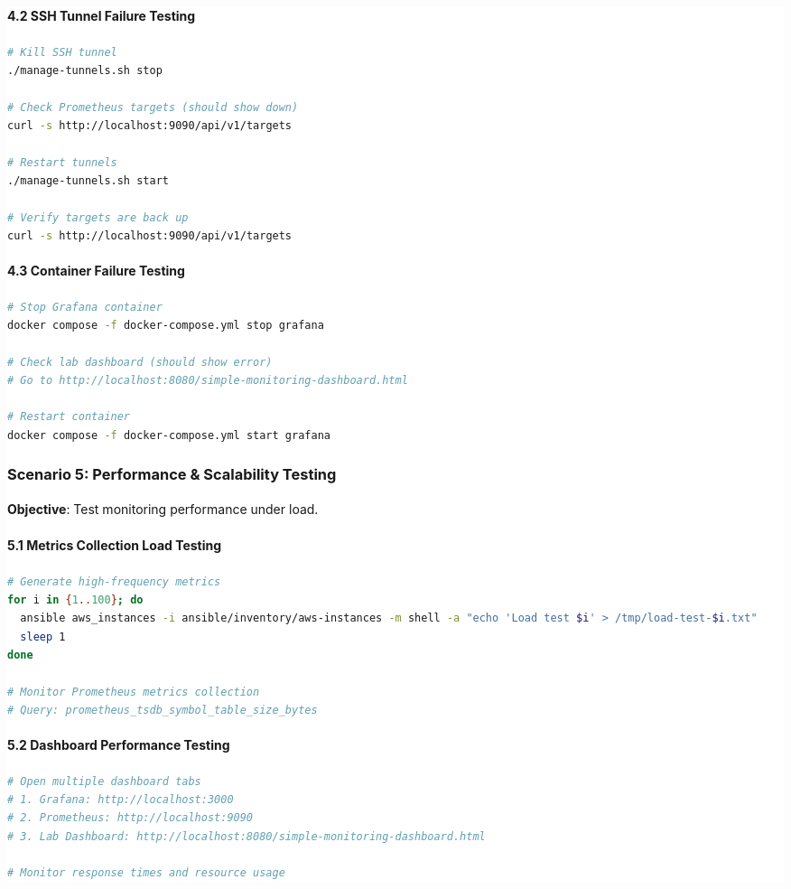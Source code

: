 #### 4.2 SSH Tunnel Failure Testing
```bash
# Kill SSH tunnel
./manage-tunnels.sh stop

# Check Prometheus targets (should show down)
curl -s http://localhost:9090/api/v1/targets

# Restart tunnels
./manage-tunnels.sh start

# Verify targets are back up
curl -s http://localhost:9090/api/v1/targets
```

#### 4.3 Container Failure Testing
```bash
# Stop Grafana container
docker compose -f docker-compose.yml stop grafana

# Check lab dashboard (should show error)
# Go to http://localhost:8080/simple-monitoring-dashboard.html

# Restart container
docker compose -f docker-compose.yml start grafana
```

### Scenario 5: Performance & Scalability Testing

**Objective**: Test monitoring performance under load.

#### 5.1 Metrics Collection Load Testing
```bash
# Generate high-frequency metrics
for i in {1..100}; do
  ansible aws_instances -i ansible/inventory/aws-instances -m shell -a "echo 'Load test $i' > /tmp/load-test-$i.txt"
  sleep 1
done

# Monitor Prometheus metrics collection
# Query: prometheus_tsdb_symbol_table_size_bytes
```

#### 5.2 Dashboard Performance Testing
```bash
# Open multiple dashboard tabs
# 1. Grafana: http://localhost:3000
# 2. Prometheus: http://localhost:9090
# 3. Lab Dashboard: http://localhost:8080/simple-monitoring-dashboard.html

# Monitor response times and resource usage
```
